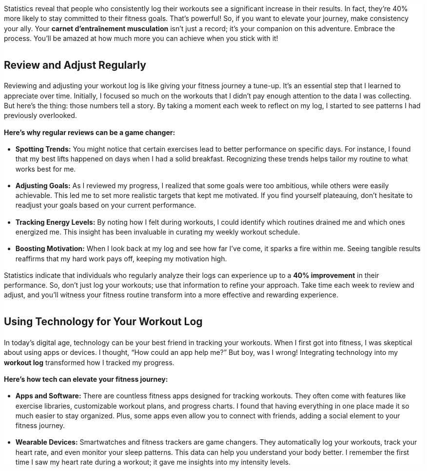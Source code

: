Statistics reveal that people who consistently log their workouts see a significant increase in their results. In fact, they’re 40% more likely to stay committed to their fitness goals. That’s powerful! So, if you want to elevate your journey, make consistency your ally. Your **carnet d’entraînement musculation** isn’t just a record; it’s your companion on this adventure. Embrace the process. You’ll be amazed at how much more you can achieve when you stick with it!
## Review and Adjust Regularly

Reviewing and adjusting your workout log is like giving your fitness journey a tune-up. It’s an essential step that I learned to appreciate over time. Initially, I focused so much on the workouts that I didn’t pay enough attention to the data I was collecting. But here’s the thing: those numbers tell a story. By taking a moment each week to reflect on my log, I started to see patterns I had previously overlooked.

**Here’s why regular reviews can be a game changer:**

- **Spotting Trends:** You might notice that certain exercises lead to better performance on specific days. For instance, I found that my best lifts happened on days when I had a solid breakfast. Recognizing these trends helps tailor my routine to what works best for me.

- **Adjusting Goals:** As I reviewed my progress, I realized that some goals were too ambitious, while others were easily achievable. This led me to set more realistic targets that kept me motivated. If you find yourself plateauing, don’t hesitate to readjust your goals based on your current performance.

- **Tracking Energy Levels:** By noting how I felt during workouts, I could identify which routines drained me and which ones energized me. This insight has been invaluable in curating my weekly workout schedule. 

- **Boosting Motivation:** When I look back at my log and see how far I’ve come, it sparks a fire within me. Seeing tangible results reaffirms that my hard work pays off, keeping my motivation high.

Statistics indicate that individuals who regularly analyze their logs can experience up to a **40% improvement** in their performance. So, don’t just log your workouts; use that information to refine your approach. Take time each week to review and adjust, and you’ll witness your fitness routine transform into a more effective and rewarding experience.
## Using Technology for Your Workout Log

In today’s digital age, technology can be your best friend in tracking your workouts. When I first got into fitness, I was skeptical about using apps or devices. I thought, “How could an app help me?” But boy, was I wrong! Integrating technology into my **workout log** transformed how I tracked my progress. 

**Here’s how tech can elevate your fitness journey:**

- **Apps and Software:** There are countless fitness apps designed for tracking workouts. They often come with features like exercise libraries, customizable workout plans, and progress charts. I found that having everything in one place made it so much easier to stay organized. Plus, some apps even allow you to connect with friends, adding a social element to your fitness journey.
  
- **Wearable Devices:** Smartwatches and fitness trackers are game changers. They automatically log your workouts, track your heart rate, and even monitor your sleep patterns. This data can help you understand your body better. I remember the first time I saw my heart rate during a workout; it gave me insights into my intensity levels.
